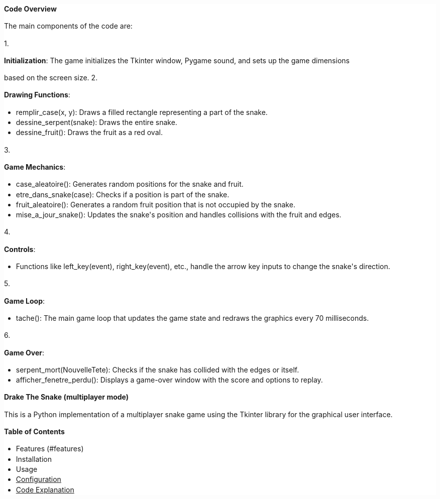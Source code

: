 **Code Overview**

The main components of the code are:

1\.

**Initialization**: The game initializes the Tkinter window, Pygame sound, and sets up the game dimensions

based on the screen size. 2.

**Drawing Functions**:

- remplir\_case(x, y): Draws a filled rectangle representing a part of the snake.
- dessine\_serpent(snake): Draws the entire snake.
- dessine\_fruit(): Draws the fruit as a red oval.

3\.

**Game Mechanics**:

- case\_aleatoire(): Generates random positions for the snake and fruit.
- etre\_dans\_snake(case): Checks if a position is part of the snake.
- fruit\_aleatoire(): Generates a random fruit position that is not occupied by the snake.
- mise\_a\_jour\_snake(): Updates the snake's position and handles collisions with the fruit and edges.

4\.

**Controls**:

- Functions like left\_key(event), right\_key(event), etc., handle the arrow key inputs to change the snake's direction.

5\.

**Game Loop**:

- tache(): The main game loop that updates the game state and redraws the graphics every 70 milliseconds.

6\.

**Game Over**:

- serpent\_mort(NouvelleTete): Checks if the snake has collided with the edges or itself.
- afficher\_fenetre\_perdu(): Displays a game-over window with the score and options to replay.

**Drake The Snake (multiplayer mode)**

This is a Python implementation of a multiplayer snake game using the Tkinter library for the graphical user interface.

**Table of Contents**

- Features (#features)
- Installation
- Usage
- [Configuration](#_page4_x0.00_y842.00)
- [Code Explanation](#_page4_x0.00_y842.00)
